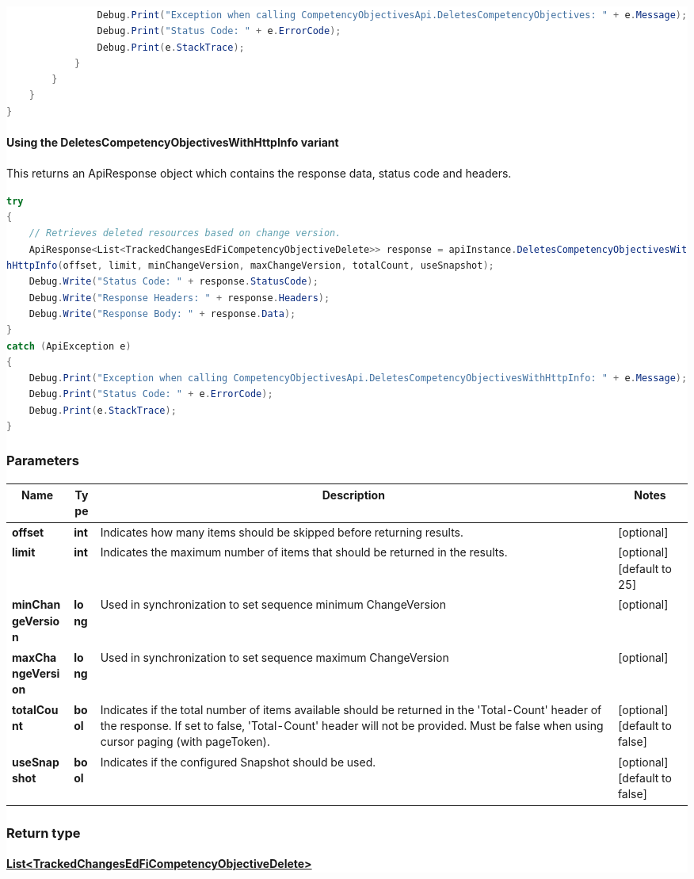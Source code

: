 ```csharp
                Debug.Print("Exception when calling CompetencyObjectivesApi.DeletesCompetencyObjectives: " + e.Message);
                Debug.Print("Status Code: " + e.ErrorCode);
                Debug.Print(e.StackTrace);
            }
        }
    }
}
```

#### Using the DeletesCompetencyObjectivesWithHttpInfo variant
This returns an ApiResponse object which contains the response data, status code and headers.

```csharp
try
{
    // Retrieves deleted resources based on change version.
    ApiResponse<List<TrackedChangesEdFiCompetencyObjectiveDelete>> response = apiInstance.DeletesCompetencyObjectivesWithHttpInfo(offset, limit, minChangeVersion, maxChangeVersion, totalCount, useSnapshot);
    Debug.Write("Status Code: " + response.StatusCode);
    Debug.Write("Response Headers: " + response.Headers);
    Debug.Write("Response Body: " + response.Data);
}
catch (ApiException e)
{
    Debug.Print("Exception when calling CompetencyObjectivesApi.DeletesCompetencyObjectivesWithHttpInfo: " + e.Message);
    Debug.Print("Status Code: " + e.ErrorCode);
    Debug.Print(e.StackTrace);
}
```

### Parameters

| Name | Type | Description | Notes |
|------|------|-------------|-------|
| **offset** | **int** | Indicates how many items should be skipped before returning results. | [optional]  |
| **limit** | **int** | Indicates the maximum number of items that should be returned in the results. | [optional] [default to 25] |
| **minChangeVersion** | **long** | Used in synchronization to set sequence minimum ChangeVersion | [optional]  |
| **maxChangeVersion** | **long** | Used in synchronization to set sequence maximum ChangeVersion | [optional]  |
| **totalCount** | **bool** | Indicates if the total number of items available should be returned in the &#39;Total-Count&#39; header of the response.  If set to false, &#39;Total-Count&#39; header will not be provided. Must be false when using cursor paging (with pageToken). | [optional] [default to false] |
| **useSnapshot** | **bool** | Indicates if the configured Snapshot should be used. | [optional] [default to false] |

### Return type

[**List&lt;TrackedChangesEdFiCompetencyObjectiveDelete&gt;**](TrackedChangesEdFiCompetencyObjectiveDelete.md)
